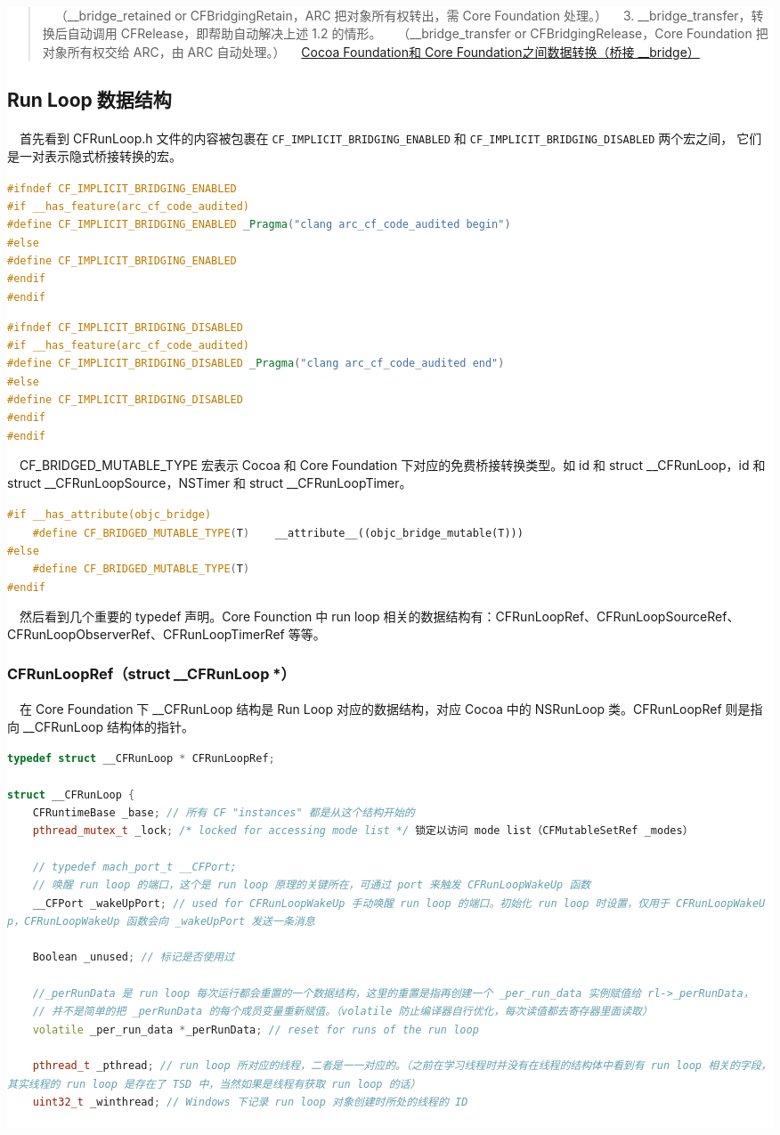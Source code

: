 > &emsp;（\__bridge_retained or CFBridgingRetain，ARC 把对象所有权转出，需 Core Foundation 处理。）
> &emsp;3. \__bridge_transfer，转换后自动调用 CFRelease，即帮助自动解决上述 1.2 的情形。
> &emsp;（\__bridge_transfer or CFBridgingRelease，Core Foundation 把对象所有权交给 ARC，由 ARC 自动处理。）
> &emsp;[Cocoa Foundation和 Core Foundation之间数据转换（桥接 \__bridge）](https://www.cnblogs.com/qingpeng/p/4568239.html)

## Run Loop 数据结构
&emsp;首先看到 CFRunLoop.h 文件的内容被包裹在 `CF_IMPLICIT_BRIDGING_ENABLED` 和 `CF_IMPLICIT_BRIDGING_DISABLED` 两个宏之间， 它们是一对表示隐式桥接转换的宏。
```c++
#ifndef CF_IMPLICIT_BRIDGING_ENABLED
#if __has_feature(arc_cf_code_audited)
#define CF_IMPLICIT_BRIDGING_ENABLED _Pragma("clang arc_cf_code_audited begin")
#else
#define CF_IMPLICIT_BRIDGING_ENABLED
#endif
#endif
```
```c++
#ifndef CF_IMPLICIT_BRIDGING_DISABLED
#if __has_feature(arc_cf_code_audited)
#define CF_IMPLICIT_BRIDGING_DISABLED _Pragma("clang arc_cf_code_audited end")
#else
#define CF_IMPLICIT_BRIDGING_DISABLED
#endif
#endif
```
&emsp;CF_BRIDGED_MUTABLE_TYPE 宏表示 Cocoa 和 Core Foundation 下对应的免费桥接转换类型。如 id 和 struct \__CFRunLoop，id 和 struct \__CFRunLoopSource，NSTimer 和 struct \__CFRunLoopTimer。 
```c++
#if __has_attribute(objc_bridge)
    #define CF_BRIDGED_MUTABLE_TYPE(T)    __attribute__((objc_bridge_mutable(T)))
#else
    #define CF_BRIDGED_MUTABLE_TYPE(T)
#endif
```
&emsp;然后看到几个重要的 typedef 声明。Core Founction 中 run loop 相关的数据结构有：CFRunLoopRef、CFRunLoopSourceRef、CFRunLoopObserverRef、CFRunLoopTimerRef 等等。
### CFRunLoopRef（struct \__CFRunLoop *）
&emsp;在 Core Foundation 下 \__CFRunLoop 结构是 Run Loop 对应的数据结构，对应 Cocoa 中的 NSRunLoop 类。CFRunLoopRef 则是指向 \__CFRunLoop 结构体的指针。
```c++
typedef struct __CFRunLoop * CFRunLoopRef;

struct __CFRunLoop { 
    CFRuntimeBase _base; // 所有 CF "instances" 都是从这个结构开始的
    pthread_mutex_t _lock; /* locked for accessing mode list */ 锁定以访问 mode list（CFMutableSetRef _modes）
    
    // typedef mach_port_t __CFPort;
    // 唤醒 run loop 的端口，这个是 run loop 原理的关键所在，可通过 port 来触发 CFRunLoopWakeUp 函数
    __CFPort _wakeUpPort; // used for CFRunLoopWakeUp 手动唤醒 run loop 的端口。初始化 run loop 时设置，仅用于 CFRunLoopWakeUp，CFRunLoopWakeUp 函数会向 _wakeUpPort 发送一条消息
    
    Boolean _unused; // 标记是否使用过
    
    //_perRunData 是 run loop 每次运行都会重置的一个数据结构，这里的重置是指再创建一个 _per_run_data 实例赋值给 rl->_perRunData，
    // 并不是简单的把 _perRunData 的每个成员变量重新赋值。（volatile 防止编译器自行优化，每次读值都去寄存器里面读取）
    volatile _per_run_data *_perRunData; // reset for runs of the run loop 
    
    pthread_t _pthread; // run loop 所对应的线程，二者是一一对应的。（之前在学习线程时并没有在线程的结构体中看到有 run loop 相关的字段，其实线程的 run loop 是存在了 TSD 中，当然如果是线程有获取 run loop 的话）
    uint32_t _winthread; // Windows 下记录 run loop 对象创建时所处的线程的 ID
    
```